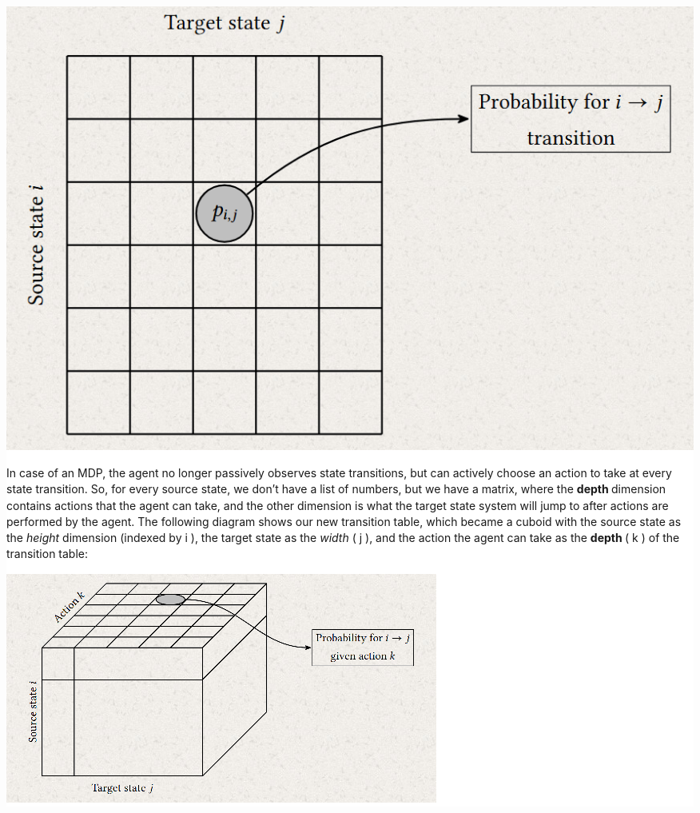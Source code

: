 ![image](https://github.com/lacie-life/lacie-life.github.io/blob/main/assets/img/post_assest/rl/part-2-10.png?raw=true)

In case of an   MDP, the agent no longer passively observes state transitions, but can actively choose an action to take at every state transition.   So, for every source state, we don’t have a list of numbers, but we have a matrix, where the <b>   depth  </b>  dimension contains actions that the agent can take, and the other dimension is what the target state system will jump to after actions are performed by the agent.   The following diagram shows our new transition table, which became a cuboid with the source state as the  <i>  height  </i>  dimension (indexed by   i   ), the target state as the  <i>  width  </i>  (   j   ), and the action the agent can take as the  <b>  depth  </b>  (   k   ) of the transition table:

![image](https://github.com/lacie-life/lacie-life.github.io/blob/main/assets/img/post_assest/rl/part-2-11.png?raw=true)
